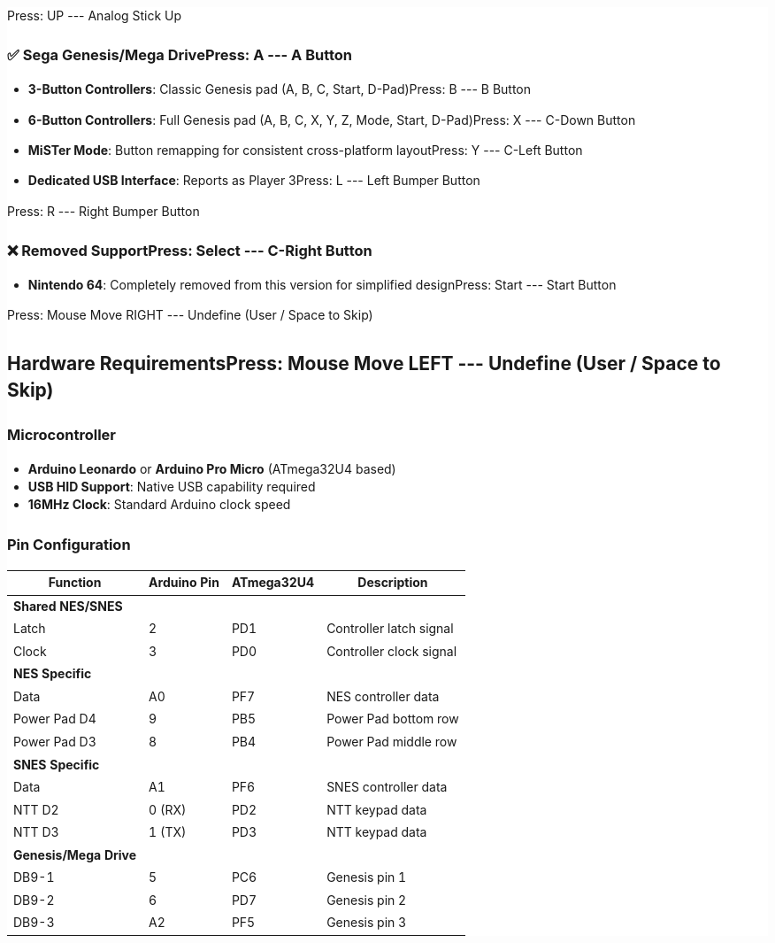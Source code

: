 Press: UP                  ---  Analog Stick Up

### ✅ Sega Genesis/Mega DrivePress: A                   ---  A Button

- **3-Button Controllers**: Classic Genesis pad (A, B, C, Start, D-Pad)Press: B                   ---  B Button

- **6-Button Controllers**: Full Genesis pad (A, B, C, X, Y, Z, Mode, Start, D-Pad)Press: X                   ---  C-Down Button

- **MiSTer Mode**: Button remapping for consistent cross-platform layoutPress: Y                   ---  C-Left Button

- **Dedicated USB Interface**: Reports as Player 3Press: L                   ---  Left Bumper Button

Press: R                   ---  Right Bumper Button

### ❌ Removed SupportPress: Select              ---  C-Right Button

- **Nintendo 64**: Completely removed from this version for simplified designPress: Start               ---  Start Button

Press: Mouse Move RIGHT    ---  Undefine (User / Space to Skip)

## Hardware RequirementsPress: Mouse Move LEFT     ---  Undefine (User / Space to Skip)

### Microcontroller
- **Arduino Leonardo** or **Arduino Pro Micro** (ATmega32U4 based)
- **USB HID Support**: Native USB capability required
- **16MHz Clock**: Standard Arduino clock speed

### Pin Configuration

| Function | Arduino Pin | ATmega32U4 | Description |
|----------|-------------|------------|-------------|
| **Shared NES/SNES** | | | |
| Latch | 2 | PD1 | Controller latch signal |
| Clock | 3 | PD0 | Controller clock signal |
| **NES Specific** | | | |
| Data | A0 | PF7 | NES controller data |
| Power Pad D4 | 9 | PB5 | Power Pad bottom row |
| Power Pad D3 | 8 | PB4 | Power Pad middle row |
| **SNES Specific** | | | |
| Data | A1 | PF6 | SNES controller data |
| NTT D2 | 0 (RX) | PD2 | NTT keypad data |
| NTT D3 | 1 (TX) | PD3 | NTT keypad data |
| **Genesis/Mega Drive** | | | |
| DB9-1 | 5 | PC6 | Genesis pin 1 |
| DB9-2 | 6 | PD7 | Genesis pin 2 |
| DB9-3 | A2 | PF5 | Genesis pin 3 |